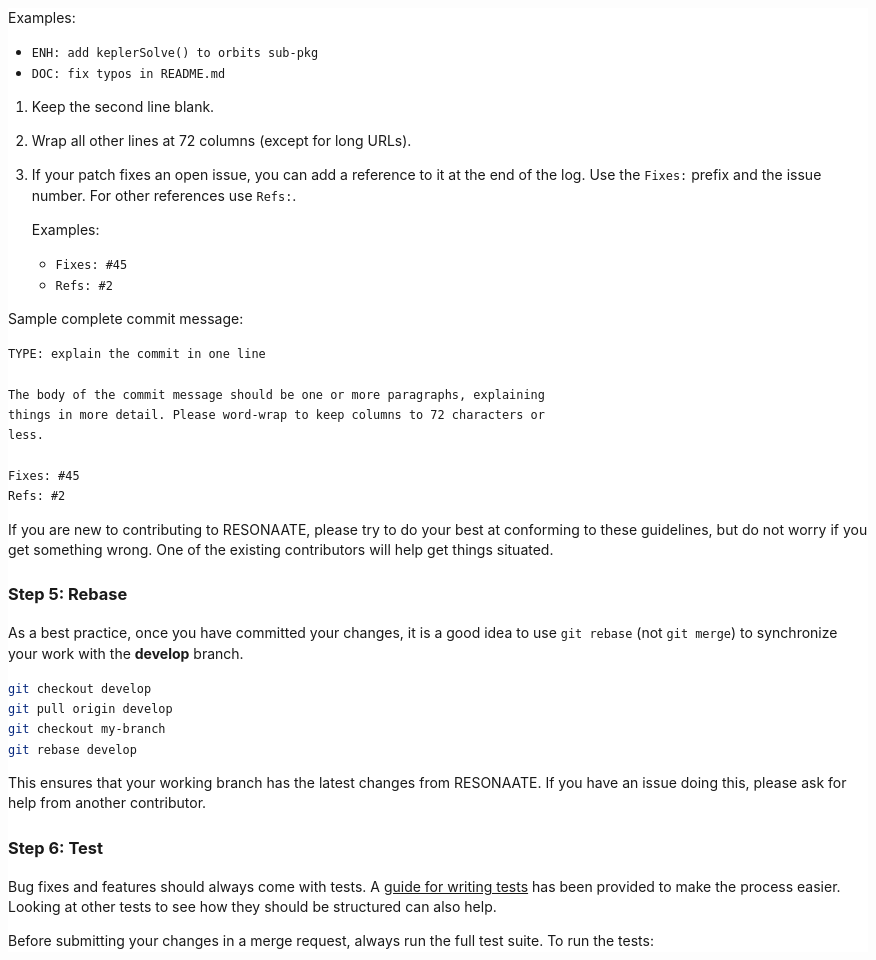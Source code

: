    Examples:

   - `ENH: add keplerSolve() to orbits sub-pkg`
   - `DOC: fix typos in README.md`

1. Keep the second line blank.

1. Wrap all other lines at 72 columns (except for long URLs).

1. If your patch fixes an open issue, you can add a reference to it at the end
   of the log. Use the `Fixes:` prefix and the issue number. For other
   references use `Refs:`.

   Examples:

   - `Fixes: #45`
   - `Refs: #2`

Sample complete commit message:

```text
TYPE: explain the commit in one line

The body of the commit message should be one or more paragraphs, explaining
things in more detail. Please word-wrap to keep columns to 72 characters or
less.

Fixes: #45
Refs: #2
```

If you are new to contributing to RESONAATE, please try to do your best at conforming to these guidelines, but do not worry if you get something wrong.
One of the existing contributors will help get things situated.

### Step 5: Rebase

As a best practice, once you have committed your changes, it is a good idea
to use `git rebase` (not `git merge`) to synchronize your work with the **develop** branch.

```bash
git checkout develop
git pull origin develop
git checkout my-branch
git rebase develop
```

This ensures that your working branch has the latest changes from RESONAATE.
If you have an issue doing this, please ask for help from another contributor.

### Step 6: Test

Bug fixes and features should always come with tests. A [guide for writing tests](./test.md) has been provided to make the process easier.
Looking at other tests to see how they should be structured can also help.

Before submitting your changes in a merge request, always run the full test suite.
To run the tests:
